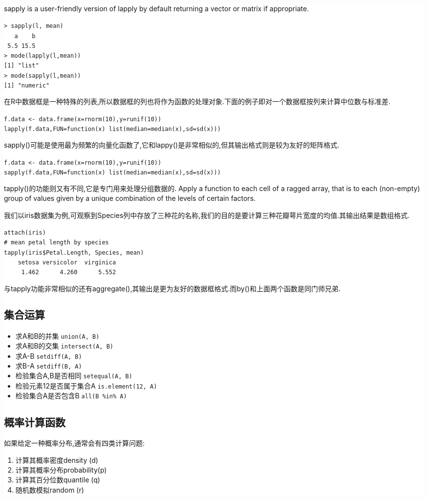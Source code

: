 sapply is a user-friendly version of lapply by default returning a vector or matrix if appropriate.
```
> sapply(l, mean)
   a    b
 5.5 15.5
> mode(lapply(l,mean))
[1] "list"
> mode(sapply(l,mean))
[1] "numeric"
```

在R中数据框是一种特殊的列表,所以数据框的列也将作为函数的处理对象.下面的例子即对一个数据框按列来计算中位数与标准差.
```
f.data <- data.frame(x=rnorm(10),y=runif(10))
lapply(f.data,FUN=function(x) list(median=median(x),sd=sd(x)))
```

sapply()可能是使用最为频繁的向量化函数了,它和lappy()是非常相似的,但其输出格式则是较为友好的矩阵格式.
```
f.data <- data.frame(x=rnorm(10),y=runif(10))
sapply(f.data,FUN=function(x) list(median=median(x),sd=sd(x)))
```

tapply()的功能则又有不同,它是专门用来处理分组数据的.
Apply a function to each cell of a ragged array, that is to each (non-empty) group of values given by a unique combination of the levels of certain factors.

我们以iris数据集为例,可观察到Species列中存放了三种花的名称,我们的目的是要计算三种花瓣萼片宽度的均值.其输出结果是数组格式.
```
attach(iris)
# mean petal length by species
tapply(iris$Petal.Length, Species, mean)
    setosa versicolor  virginica 
     1.462      4.260      5.552
```
与tapply功能非常相似的还有aggregate(),其输出是更为友好的数据框格式.而by()和上面两个函数是同门师兄弟.

## 集合运算
- 求A和B的并集 `union(A, B)`
- 求A和B的交集 `intersect(A, B)`
- 求A-B `setdiff(A, B)`
- 求B-A `setdiff(B, A)`
- 检验集合A,B是否相同 `setequal(A, B)`
- 检验元素12是否属于集合A `is.element(12, A)`
- 检验集合A是否包含B `all(B %in% A)`

## 概率计算函数
如果给定一种概率分布,通常会有四类计算问题:

1. 计算其概率密度density (d)
1. 计算其概率分布probability(p)
1. 计算其百分位数quantile (q)
1. 随机数模拟random (r)
